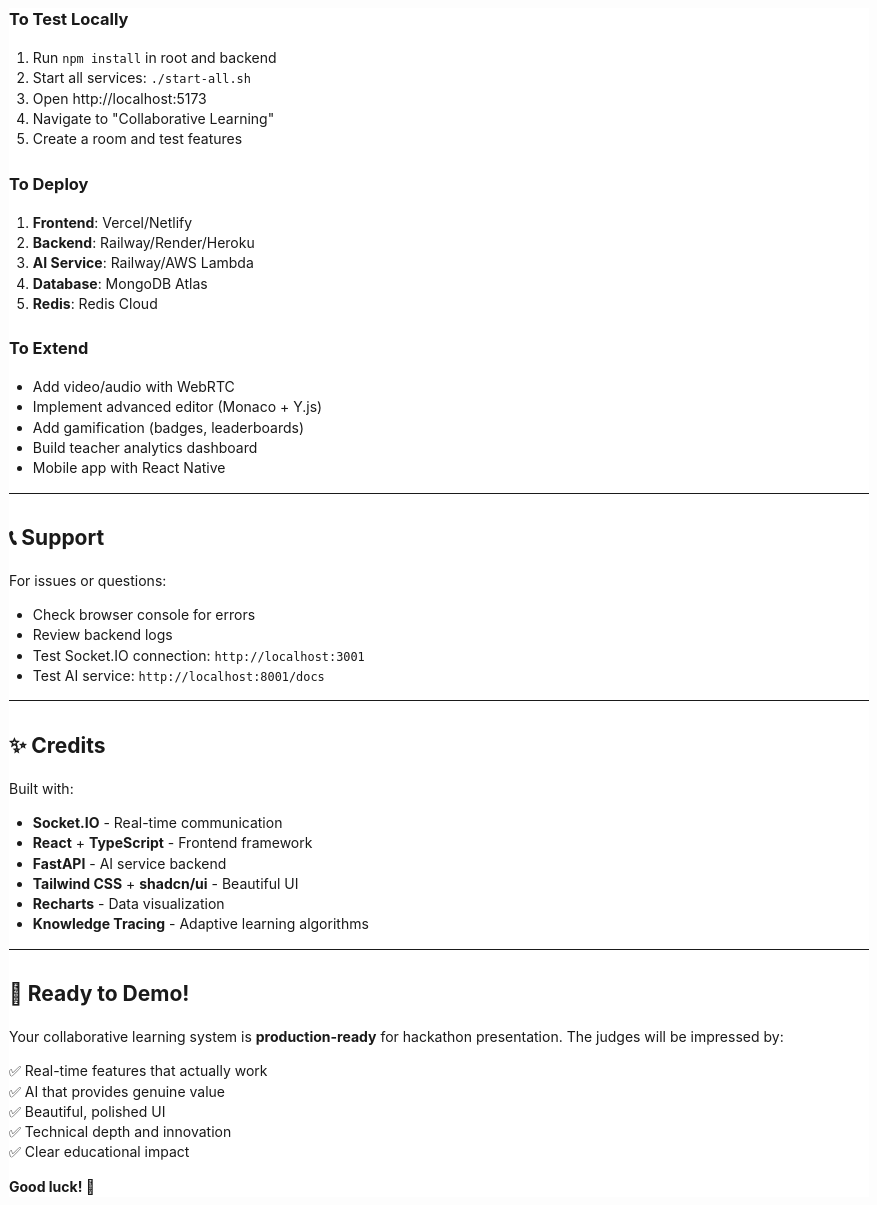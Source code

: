 ### To Test Locally
1. Run `npm install` in root and backend
2. Start all services: `./start-all.sh`
3. Open http://localhost:5173
4. Navigate to "Collaborative Learning"
5. Create a room and test features

### To Deploy
1. **Frontend**: Vercel/Netlify
2. **Backend**: Railway/Render/Heroku
3. **AI Service**: Railway/AWS Lambda
4. **Database**: MongoDB Atlas
5. **Redis**: Redis Cloud

### To Extend
- Add video/audio with WebRTC
- Implement advanced editor (Monaco + Y.js)
- Add gamification (badges, leaderboards)
- Build teacher analytics dashboard
- Mobile app with React Native

---

## 📞 Support

For issues or questions:
- Check browser console for errors
- Review backend logs
- Test Socket.IO connection: `http://localhost:3001`
- Test AI service: `http://localhost:8001/docs`

---

## ✨ Credits

Built with:
- **Socket.IO** - Real-time communication
- **React** + **TypeScript** - Frontend framework
- **FastAPI** - AI service backend
- **Tailwind CSS** + **shadcn/ui** - Beautiful UI
- **Recharts** - Data visualization
- **Knowledge Tracing** - Adaptive learning algorithms

---

## 🎉 Ready to Demo!

Your collaborative learning system is **production-ready** for hackathon presentation. The judges will be impressed by:

✅ Real-time features that actually work  
✅ AI that provides genuine value  
✅ Beautiful, polished UI  
✅ Technical depth and innovation  
✅ Clear educational impact  

**Good luck! 🚀**

